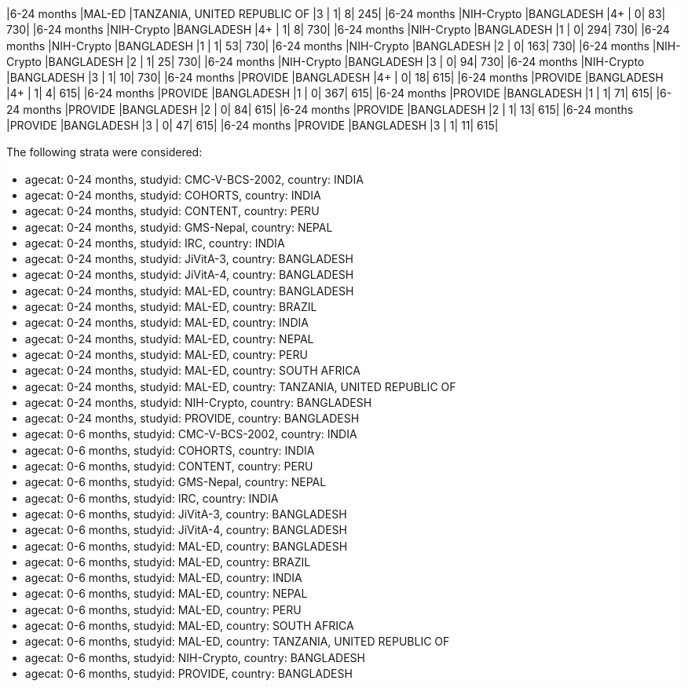|6-24 months |MAL-ED         |TANZANIA, UNITED REPUBLIC OF |3      |           1|      8|   245|
|6-24 months |NIH-Crypto     |BANGLADESH                   |4+     |           0|     83|   730|
|6-24 months |NIH-Crypto     |BANGLADESH                   |4+     |           1|      8|   730|
|6-24 months |NIH-Crypto     |BANGLADESH                   |1      |           0|    294|   730|
|6-24 months |NIH-Crypto     |BANGLADESH                   |1      |           1|     53|   730|
|6-24 months |NIH-Crypto     |BANGLADESH                   |2      |           0|    163|   730|
|6-24 months |NIH-Crypto     |BANGLADESH                   |2      |           1|     25|   730|
|6-24 months |NIH-Crypto     |BANGLADESH                   |3      |           0|     94|   730|
|6-24 months |NIH-Crypto     |BANGLADESH                   |3      |           1|     10|   730|
|6-24 months |PROVIDE        |BANGLADESH                   |4+     |           0|     18|   615|
|6-24 months |PROVIDE        |BANGLADESH                   |4+     |           1|      4|   615|
|6-24 months |PROVIDE        |BANGLADESH                   |1      |           0|    367|   615|
|6-24 months |PROVIDE        |BANGLADESH                   |1      |           1|     71|   615|
|6-24 months |PROVIDE        |BANGLADESH                   |2      |           0|     84|   615|
|6-24 months |PROVIDE        |BANGLADESH                   |2      |           1|     13|   615|
|6-24 months |PROVIDE        |BANGLADESH                   |3      |           0|     47|   615|
|6-24 months |PROVIDE        |BANGLADESH                   |3      |           1|     11|   615|


The following strata were considered:

* agecat: 0-24 months, studyid: CMC-V-BCS-2002, country: INDIA
* agecat: 0-24 months, studyid: COHORTS, country: INDIA
* agecat: 0-24 months, studyid: CONTENT, country: PERU
* agecat: 0-24 months, studyid: GMS-Nepal, country: NEPAL
* agecat: 0-24 months, studyid: IRC, country: INDIA
* agecat: 0-24 months, studyid: JiVitA-3, country: BANGLADESH
* agecat: 0-24 months, studyid: JiVitA-4, country: BANGLADESH
* agecat: 0-24 months, studyid: MAL-ED, country: BANGLADESH
* agecat: 0-24 months, studyid: MAL-ED, country: BRAZIL
* agecat: 0-24 months, studyid: MAL-ED, country: INDIA
* agecat: 0-24 months, studyid: MAL-ED, country: NEPAL
* agecat: 0-24 months, studyid: MAL-ED, country: PERU
* agecat: 0-24 months, studyid: MAL-ED, country: SOUTH AFRICA
* agecat: 0-24 months, studyid: MAL-ED, country: TANZANIA, UNITED REPUBLIC OF
* agecat: 0-24 months, studyid: NIH-Crypto, country: BANGLADESH
* agecat: 0-24 months, studyid: PROVIDE, country: BANGLADESH
* agecat: 0-6 months, studyid: CMC-V-BCS-2002, country: INDIA
* agecat: 0-6 months, studyid: COHORTS, country: INDIA
* agecat: 0-6 months, studyid: CONTENT, country: PERU
* agecat: 0-6 months, studyid: GMS-Nepal, country: NEPAL
* agecat: 0-6 months, studyid: IRC, country: INDIA
* agecat: 0-6 months, studyid: JiVitA-3, country: BANGLADESH
* agecat: 0-6 months, studyid: JiVitA-4, country: BANGLADESH
* agecat: 0-6 months, studyid: MAL-ED, country: BANGLADESH
* agecat: 0-6 months, studyid: MAL-ED, country: BRAZIL
* agecat: 0-6 months, studyid: MAL-ED, country: INDIA
* agecat: 0-6 months, studyid: MAL-ED, country: NEPAL
* agecat: 0-6 months, studyid: MAL-ED, country: PERU
* agecat: 0-6 months, studyid: MAL-ED, country: SOUTH AFRICA
* agecat: 0-6 months, studyid: MAL-ED, country: TANZANIA, UNITED REPUBLIC OF
* agecat: 0-6 months, studyid: NIH-Crypto, country: BANGLADESH
* agecat: 0-6 months, studyid: PROVIDE, country: BANGLADESH